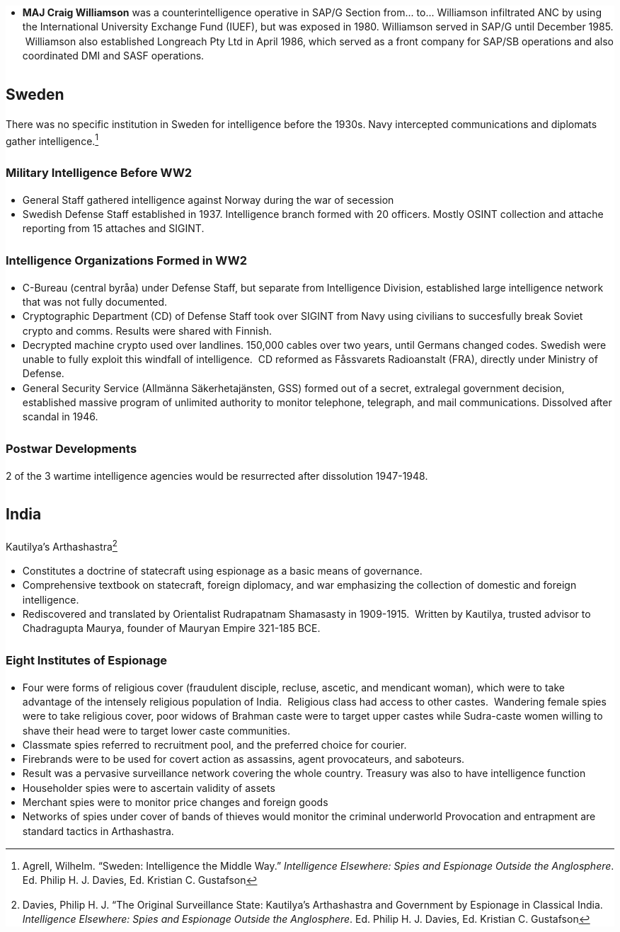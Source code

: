- **MAJ Craig Williamson** was a counterintelligence operative in SAP/G Section from... to... Williamson infiltrated ANC by using the International University Exchange Fund (IUEF), but was exposed in 1980. Williamson served in SAP/G until December 1985.  Williamson also established Longreach Pty Ltd in April 1986, which served as a front company for SAP/SB operations and also coordinated DMI and SASF operations.

## Sweden
There was no specific institution in Sweden for intelligence before the 1930s. Navy intercepted communications and diplomats gather intelligence.[^10]
### Military Intelligence Before WW2
- General Staff gathered intelligence against Norway during the war of secession
- Swedish Defense Staff established in 1937. Intelligence branch formed with 20 officers. Mostly OSINT collection and attache reporting from 15 attaches and SIGINT.
### Intelligence Organizations Formed in WW2
- C-Bureau (central byråa) under Defense Staff, but separate from Intelligence Division, established large intelligence network that was not fully documented.
- Cryptographic Department (CD) of Defense Staff took over SIGINT from Navy using civilians to succesfully break Soviet crypto and comms. Results were shared with Finnish.
- Decrypted machine crypto used over landlines. 150,000 cables over two years, until Germans changed codes. Swedish were unable to fully exploit this windfall of intelligence.  CD reformed as Fåssvarets Radioanstalt (FRA), directly under Ministry of Defense.
- General Security Service (Allmänna Säkerhetajänsten, GSS) formed out of a secret, extralegal government decision, established massive program of unlimited authority to monitor telephone, telegraph, and mail communications. Dissolved after scandal in 1946.
### Postwar Developments
2 of the 3 wartime intelligence agencies would be resurrected after dissolution 1947-1948.

## India
Kautilya’s Arthashastra[^11]
- Constitutes a doctrine of statecraft using espionage as a basic means of governance.
- Comprehensive textbook on statecraft, foreign diplomacy, and war emphasizing the collection of domestic and foreign intelligence. 
- Rediscovered and translated by Orientalist Rudrapatnam Shamasasty in 1909-1915.  Written by Kautilya, trusted advisor to Chadragupta Maurya, founder of Mauryan Empire 321-185 BCE.
### Eight Institutes of Espionage
- Four were forms of religious cover (fraudulent disciple, recluse, ascetic, and mendicant woman), which were to take advantage of the intensely religious population of India.  Religious class had access to other castes.  Wandering female spies were to take religious cover, poor widows of Brahman caste were to target upper castes while Sudra-caste women willing to shave their head were to target lower caste communities.
- Classmate spies referred to recruitment pool, and the preferred choice for courier.
- Firebrands were to be used for covert action as assassins, agent provocateurs, and saboteurs.
- Result was a pervasive surveillance network covering the whole country.
Treasury was also to have intelligence function
- Householder spies were to ascertain validity of assets
- Merchant spies were to monitor price changes and foreign goods
- Networks of spies under cover of bands of thieves would monitor the criminal underworld
Provocation and entrapment are standard tactics in Arthashastra.


[^1]:	Sawyer, Ralph D. “Subversive Information: The Historical Thrust of Chinese Intelligence.” _Intelligence Elsewhere: Spies and Espionage Outside the Anglosphere_. Ed. Philip H. J. Davies, Ed. Kristian C. Gustafson
[^3]:	Homström, Lauri. “Finnish Security and Intelligence Service.” _Intelligence Elsewhere: Spies and Espionage Outside the Anglosphere_.Ed. Philip H. J. Davies, Ed. Kristian C. Gustafson
[^4]:	O’Brien, Kevin A. _The South African Intelligence Services: From apartheid to democracy, 1948-2005_. Routledge: New York, NY 2011.
[^5]:	Blackburn, Douglas and Caddel, W. Waithman. [_Secret Service in South Africa_](http://books.google.com/books?id=GUMUAAAAIAAJ&hl=pt-BR&pg=PP3#v=onepage&q&f=false%20). Honolulu: University Press of the Pacific, 2001. Swanepoel, P.C. [Really Inside BOSS: A Tale of South Africa’s Late Intelligence Service (And Something about the CIA)](http://books.google.co.za/books?id=hGY3b3nJO10C&lpg=PA1&hl=pt-BR&pg=PA3#v=onepage&q&f=false). Pretoria, 2008.
[^6]:	Ref. Kent Fedorowich, [“German espionage and British counter-intelligence in ZA and Mozambique, 1939-1944”](https://drive.google.com/file/d/0B0sjBlvNh5MxZGxzcUg0OVFkZlU/edit?usp=sharing), The Historical Journal 48:1
[^7]:	Robin Hallett, “The ZA Intervention in Angola,” African Affairs 77:312 (July 1978)
[^8]:	Ngwabi Bhebe, Terence Ranger, _Soldiers in Zimbabwe's Liberation War_, 1995.
[^9]:	D-40 in turn was the reconstitution of the supposedly disbanded Z-squads used by BOSS for assassinations until its reorganization in 1979.
[^10]:	Agrell, Wilhelm. “Sweden: Intelligence the Middle Way.” _Intelligence Elsewhere: Spies and Espionage Outside the Anglosphere_. Ed. Philip H. J. Davies, Ed. Kristian C. Gustafson
[^11]:	Davies, Philip H. J. “The Original Surveillance State: Kautilya’s Arthashastra and Government by Espionage in Classical India. _Intelligence Elsewhere: Spies and Espionage Outside the Anglosphere_. Ed. Philip H. J. Davies, Ed. Kristian C. Gustafson
[^12]:	Al-Asmari, Abdulaziz A. “Origins of an Arab and Islamic Intelligence Culture.” _Intelligence Elsewhere: Spies and Espionage Outside the Anglosphere_. Ed. Philip H. J. Davies, Ed. Kristian C. Gustafson
